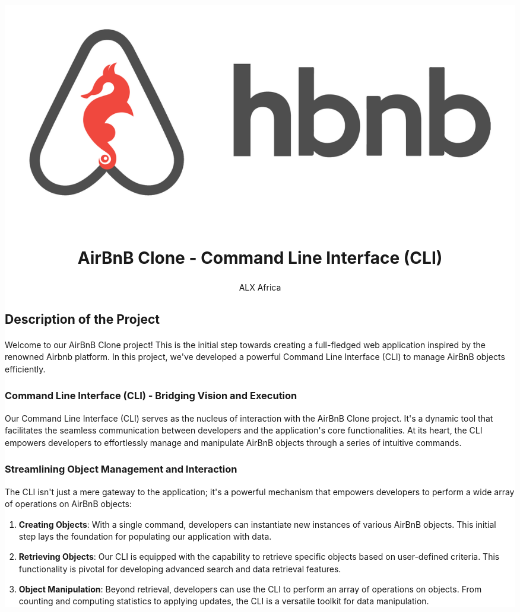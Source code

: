 <p align="center">
  <img src="https://github.com/4bd3ss4m4d/AirBnB_clone/blob/main/media/airbnb_project.png" alt="hbnb logo">
</p>

<h1 align="center">AirBnB Clone - Command Line Interface (CLI)</h1>
<p align="center">ALX Africa</p>

## Description of the Project

Welcome to our AirBnB Clone project! This is the initial step towards creating a full-fledged web application inspired by the renowned Airbnb platform. In this project, we've developed a powerful Command Line Interface (CLI) to manage AirBnB objects efficiently.

### Command Line Interface (CLI) - Bridging Vision and Execution

Our Command Line Interface (CLI) serves as the nucleus of interaction with the AirBnB Clone project. It's a dynamic tool that facilitates the seamless communication between developers and the application's core functionalities. At its heart, the CLI empowers developers to effortlessly manage and manipulate AirBnB objects through a series of intuitive commands.

### Streamlining Object Management and Interaction

The CLI isn't just a mere gateway to the application; it's a powerful mechanism that empowers developers to perform a wide array of operations on AirBnB objects:

1. **Creating Objects**: With a single command, developers can instantiate new instances of various AirBnB objects. This initial step lays the foundation for populating our application with data.

2. **Retrieving Objects**: Our CLI is equipped with the capability to retrieve specific objects based on user-defined criteria. This functionality is pivotal for developing advanced search and data retrieval features.

3. **Object Manipulation**: Beyond retrieval, developers can use the CLI to perform an array of operations on objects. From counting and computing statistics to applying updates, the CLI is a versatile toolkit for data manipulation.
